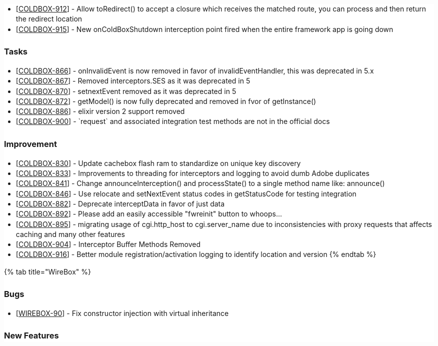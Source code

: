 * \[[COLDBOX-912](https://ortussolutions.atlassian.net/browse/COLDBOX-912)\] - Allow toRedirect\(\) to accept a closure which receives the matched route, you can process and then return the redirect location
* \[[COLDBOX-915](https://ortussolutions.atlassian.net/browse/COLDBOX-915)\] - New onColdBoxShutdown interception point fired when the entire framework app is going down

### Tasks

* \[[COLDBOX-866](https://ortussolutions.atlassian.net/browse/COLDBOX-866)\] - onInvalidEvent is now removed in favor of invalidEventHandler, this was deprecated in 5.x
* \[[COLDBOX-867](https://ortussolutions.atlassian.net/browse/COLDBOX-867)\] - Removed interceptors.SES as it was deprecated in 5
* \[[COLDBOX-870](https://ortussolutions.atlassian.net/browse/COLDBOX-870)\] - setnextEvent removed as it was deprecated in 5
* \[[COLDBOX-872](https://ortussolutions.atlassian.net/browse/COLDBOX-872)\] - getModel\(\) is now fully deprecated and removed in fvor of getInstance\(\)
* \[[COLDBOX-886](https://ortussolutions.atlassian.net/browse/COLDBOX-886)\] - elixir version 2 support removed
* \[[COLDBOX-900](https://ortussolutions.atlassian.net/browse/COLDBOX-900)\] - \`request\` and associated integration test methods are not in the official docs

### Improvement

* \[[COLDBOX-830](https://ortussolutions.atlassian.net/browse/COLDBOX-830)\] - Update cachebox flash ram to standardize on unique key discovery
* \[[COLDBOX-833](https://ortussolutions.atlassian.net/browse/COLDBOX-833)\] - Improvements to threading for interceptors and logging to avoid dumb Adobe duplicates
* \[[COLDBOX-841](https://ortussolutions.atlassian.net/browse/COLDBOX-841)\] - Change announceInterception\(\) and processState\(\) to a single method name like: announce\(\)
* \[[COLDBOX-846](https://ortussolutions.atlassian.net/browse/COLDBOX-846)\] - Use relocate and setNextEvent status codes in getStatusCode for testing integration
* \[[COLDBOX-882](https://ortussolutions.atlassian.net/browse/COLDBOX-882)\] - Deprecate interceptData in favor of just data
* \[[COLDBOX-892](https://ortussolutions.atlassian.net/browse/COLDBOX-892)\] - Please add an easily accessible "fwreinit" button to whoops...
* \[[COLDBOX-895](https://ortussolutions.atlassian.net/browse/COLDBOX-895)\] - migrating usage of cgi.http\_host to cgi.server\_name due to inconsistencies with proxy requests that affects caching and many other features
* \[[COLDBOX-904](https://ortussolutions.atlassian.net/browse/COLDBOX-904)\] - Interceptor Buffer Methods Removed
* \[[COLDBOX-916](https://ortussolutions.atlassian.net/browse/COLDBOX-916)\] - Better module registration/activation logging to identify location and version
{% endtab %}

{% tab title="WireBox" %}
### Bugs

* \[[WIREBOX-90](https://ortussolutions.atlassian.net/browse/WIREBOX-90)\] - Fix constructor injection with virtual inheritance

### New Features
